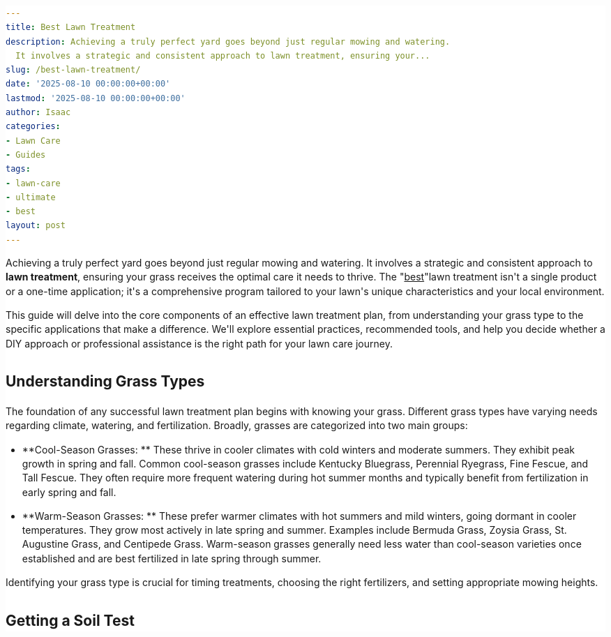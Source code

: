 ```yaml
---
title: Best Lawn Treatment
description: Achieving a truly perfect yard goes beyond just regular mowing and watering.
  It involves a strategic and consistent approach to lawn treatment, ensuring your...
slug: /best-lawn-treatment/
date: '2025-08-10 00:00:00+00:00'
lastmod: '2025-08-10 00:00:00+00:00'
author: Isaac
categories:
- Lawn Care
- Guides
tags:
- lawn-care
- ultimate
- best
layout: post
---
```

Achieving a truly perfect yard goes beyond just regular mowing and watering. It involves a strategic and consistent approach to **lawn treatment**, ensuring your grass receives the optimal care it needs to thrive. The "[best](https://pestpolicy.com/best-commercial-fertilizer-spreaders/)"lawn treatment isn't a single product or a one-time application; it's a comprehensive program tailored to your lawn's unique characteristics and your local environment.

This guide will delve into the core components of an effective lawn treatment plan, from understanding your grass type to the specific applications that make a difference. We'll explore essential practices, recommended tools, and help you decide whether a DIY approach or professional assistance is the right path for your lawn care journey.

##  Understanding Grass Types

The foundation of any successful lawn treatment plan begins with knowing your grass. Different grass types have varying needs regarding climate, watering, and fertilization. Broadly, grasses are categorized into two main groups:

* **Cool-Season Grasses: ** These thrive in cooler climates with cold winters and moderate summers. They exhibit peak growth in spring and fall. Common cool-season grasses include Kentucky Bluegrass, Perennial Ryegrass, Fine Fescue, and Tall Fescue. They often require more frequent watering during hot summer months and typically benefit from fertilization in early spring and fall.

* **Warm-Season Grasses: ** These prefer warmer climates with hot summers and mild winters, going dormant in cooler temperatures. They grow most actively in late spring and summer. Examples include Bermuda Grass, Zoysia Grass, St. Augustine Grass, and Centipede Grass. Warm-season grasses generally need less water than cool-season varieties once established and are best fertilized in late spring through summer.

Identifying your grass type is crucial for timing treatments, choosing the right fertilizers, and setting appropriate mowing heights.

##  Getting a Soil Test
